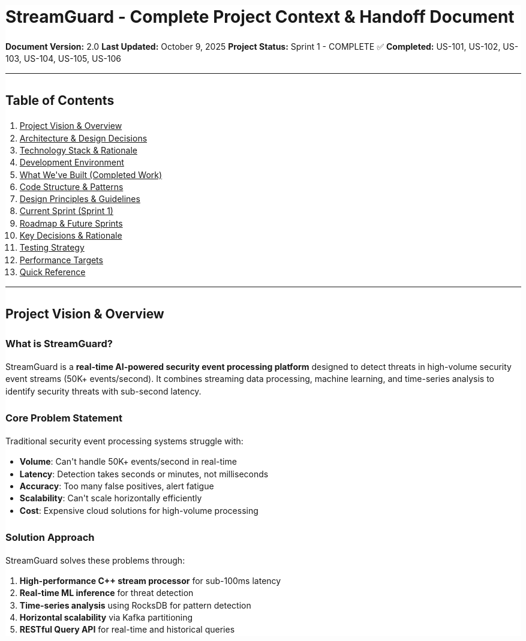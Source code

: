 # StreamGuard - Complete Project Context & Handoff Document

**Document Version:** 2.0
**Last Updated:** October 9, 2025
**Project Status:** Sprint 1 - COMPLETE ✅
**Completed:** US-101, US-102, US-103, US-104, US-105, US-106

---

## Table of Contents

1. [Project Vision & Overview](#project-vision--overview)
2. [Architecture & Design Decisions](#architecture--design-decisions)
3. [Technology Stack & Rationale](#technology-stack--rationale)
4. [Development Environment](#development-environment)
5. [What We've Built (Completed Work)](#what-weve-built)
6. [Code Structure & Patterns](#code-structure--patterns)
7. [Design Principles & Guidelines](#design-principles--guidelines)
8. [Current Sprint (Sprint 1)](#current-sprint)
9. [Roadmap & Future Sprints](#roadmap--future-sprints)
10. [Key Decisions & Rationale](#key-decisions--rationale)
11. [Testing Strategy](#testing-strategy)
12. [Performance Targets](#performance-targets)
13. [Quick Reference](#quick-reference)

---

## Project Vision & Overview

### What is StreamGuard?

StreamGuard is a **real-time AI-powered security event processing platform** designed to detect threats in high-volume security event streams (50K+ events/second). It combines streaming data processing, machine learning, and time-series analysis to identify security threats with sub-second latency.

### Core Problem Statement

Traditional security event processing systems struggle with:
- **Volume**: Can't handle 50K+ events/second in real-time
- **Latency**: Detection takes seconds or minutes, not milliseconds
- **Accuracy**: Too many false positives, alert fatigue
- **Scalability**: Can't scale horizontally efficiently
- **Cost**: Expensive cloud solutions for high-volume processing

### Solution Approach

StreamGuard solves these problems through:
1. **High-performance C++ stream processor** for sub-100ms latency
2. **Real-time ML inference** for threat detection
3. **Time-series analysis** using RocksDB for pattern detection
4. **Horizontal scalability** via Kafka partitioning
5. **RESTful Query API** for real-time and historical queries
